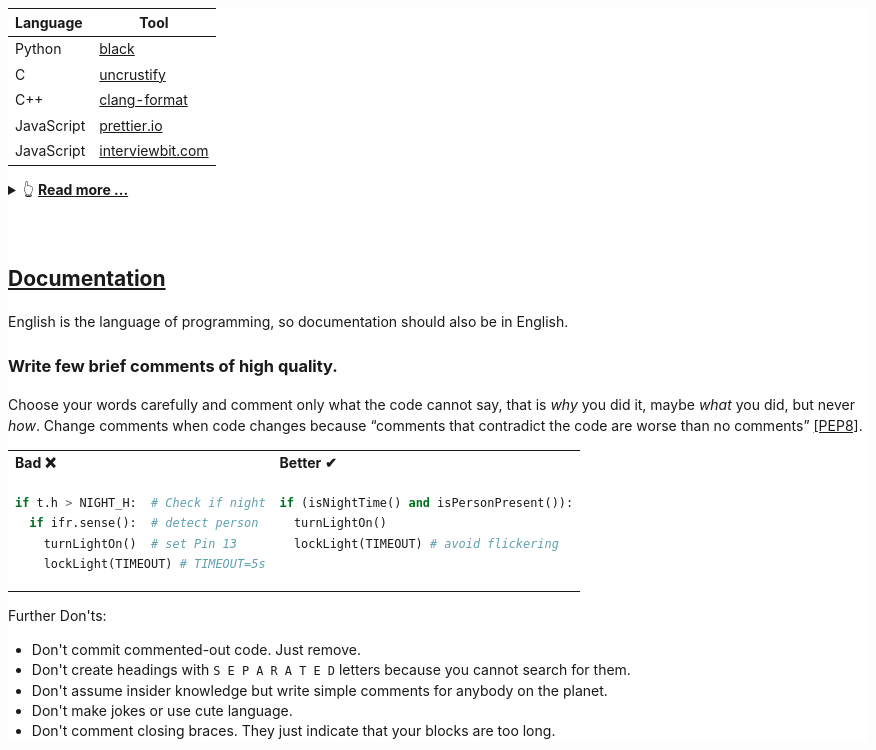 | Language   | Tool   |   
|:-----------|--------|
| Python     | [black](https://pypi.org/project/black/)         |
| C          | [uncrustify](http://uncrustify.sourceforge.net/) |
| C++        | [clang-format](http://clang.llvm.org/docs/ClangFormat.html) |
| JavaScript | [prettier.io](https://prettier.io/) |
| JavaScript | [interviewbit.com](https://www.interviewbit.com/online-java-compiler) |


<details><summary>👆 <strong><ins>Read more ...</ins></strong></summary></details>





&nbsp;
## [Documentation](#user-content-documentation)

English is the language of programming, so documentation should also be in English.



### Write few brief comments of high quality.

Choose your words carefully and comment only what the code cannot say, that is *why* you did it, maybe *what* you did, but never *how*. 
Change comments when code changes because “comments that contradict the code are worse than no comments” [[PEP8]](#user-content-references).  


<table>
<tr><td><strong>Bad ❌</strong></td><td><strong>Better ✔</strong></td></tr>
<tr>
<td>

```python
if t.h > NIGHT_H:  # Check if night
  if ifr.sense():  # detect person 
    turnLightOn()  # set Pin 13
    lockLight(TIMEOUT) # TIMEOUT=5s
```

</td><td>

```python
if (isNightTime() and isPersonPresent()):
  turnLightOn()
  lockLight(TIMEOUT) # avoid flickering
```

</td></tr></table>


Further Don'ts:

* Don't commit commented-out code. Just remove.
* Don't create headings with `S E P A R A T E D` letters because you cannot search for them.
* Don't assume insider knowledge but write simple comments for anybody on the planet.
* Don't make jokes or use cute language.
* Don't comment closing braces. They just indicate that your blocks are too long.
